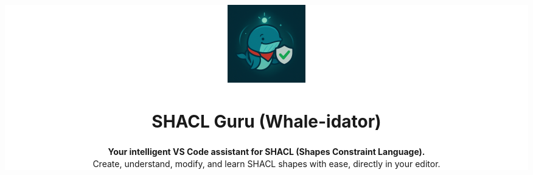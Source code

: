 
<p align="center">
  <img src="shacl-icon.png" alt="SHACL Guru Icon" width="128"/>
</p>

<h1 align="center">SHACL Guru (Whale-idator)</h1>

<p align="center">
  <strong>Your intelligent VS Code assistant for SHACL (Shapes Constraint Language).</strong>
  <br />
  Create, understand, modify, and learn SHACL shapes with ease, directly in your editor.
</p>
